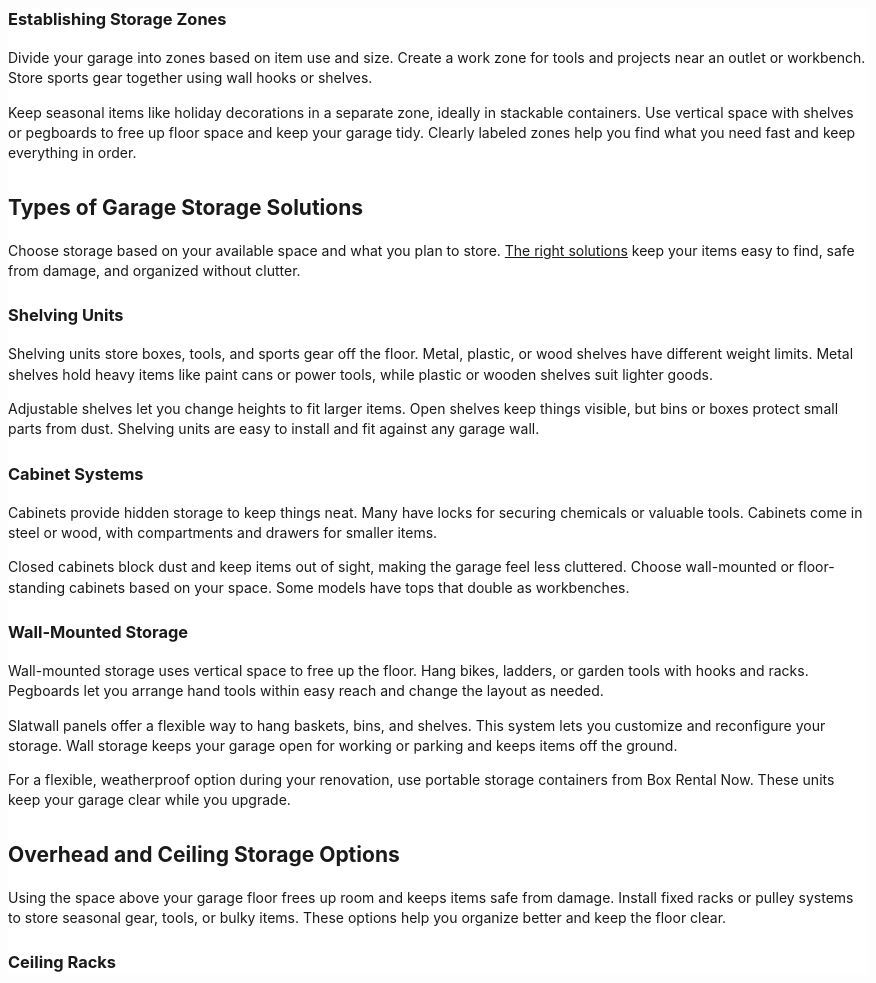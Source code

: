 ### **Establishing Storage Zones**

Divide your garage into zones based on item use and size. Create a work zone for tools and projects near an outlet or workbench. Store sports gear together using wall hooks or shelves.

Keep seasonal items like holiday decorations in a separate zone, ideally in stackable containers. Use vertical space with shelves or pegboards to free up floor space and keep your garage tidy. Clearly labeled zones help you find what you need fast and keep everything in order.

## **Types of Garage Storage Solutions**

Choose storage based on your available space and what you plan to store. [The right solutions](https://www.boxrentalnow.com/storage-services) keep your items easy to find, safe from damage, and organized without clutter.

### **Shelving Units**

Shelving units store boxes, tools, and sports gear off the floor. Metal, plastic, or wood shelves have different weight limits. Metal shelves hold heavy items like paint cans or power tools, while plastic or wooden shelves suit lighter goods.

Adjustable shelves let you change heights to fit larger items. Open shelves keep things visible, but bins or boxes protect small parts from dust. Shelving units are easy to install and fit against any garage wall.

### **Cabinet Systems**

Cabinets provide hidden storage to keep things neat. Many have locks for securing chemicals or valuable tools. Cabinets come in steel or wood, with compartments and drawers for smaller items.

Closed cabinets block dust and keep items out of sight, making the garage feel less cluttered. Choose wall-mounted or floor-standing cabinets based on your space. Some models have tops that double as workbenches.

### **Wall-Mounted Storage**

Wall-mounted storage uses vertical space to free up the floor. Hang bikes, ladders, or garden tools with hooks and racks. Pegboards let you arrange hand tools within easy reach and change the layout as needed.

Slatwall panels offer a flexible way to hang baskets, bins, and shelves. This system lets you customize and reconfigure your storage. Wall storage keeps your garage open for working or parking and keeps items off the ground.

For a flexible, weatherproof option during your renovation, use portable storage containers from Box Rental Now. These units keep your garage clear while you upgrade.

## **Overhead and Ceiling Storage Options**

Using the space above your garage floor frees up room and keeps items safe from damage. Install fixed racks or pulley systems to store seasonal gear, tools, or bulky items. These options help you organize better and keep the floor clear.

### **Ceiling Racks**
